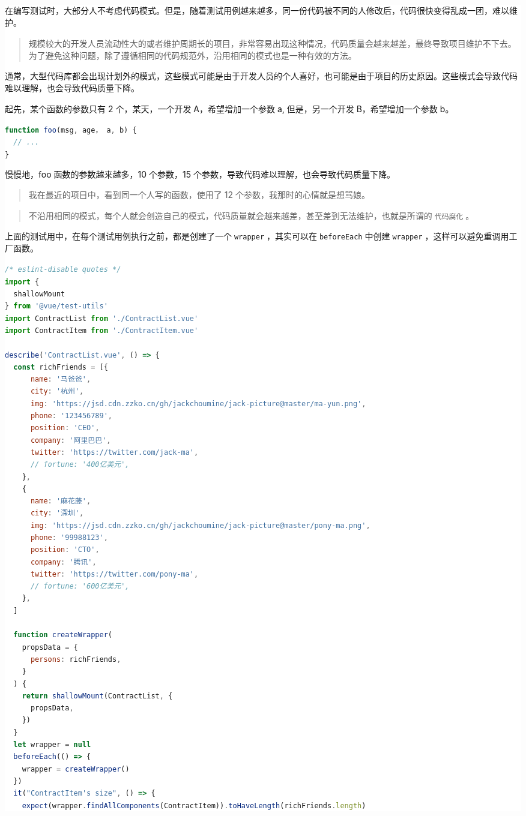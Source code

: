 在编写测试时，大部分人不考虑代码模式。但是，随着测试用例越来越多，同一份代码被不同的人修改后，代码很快变得乱成一团，难以维护。

> 规模较大的开发人员流动性大的或者维护周期长的项目，非常容易出现这种情况，代码质量会越来越差，最终导致项目维护不下去。为了避免这种问题，除了遵循相同的代码规范外，沿用相同的模式也是一种有效的方法。

通常，大型代码库都会出现计划外的模式，这些模式可能是由于开发人员的个人喜好，也可能是由于项目的历史原因。这些模式会导致代码难以理解，也会导致代码质量下降。

起先，某个函数的参数只有 2 个，某天，一个开发 A，希望增加一个参数 a, 但是，另一个开发 B，希望增加一个参数 b。

```js
function foo(msg, age， a, b) {
  // ...
}
```

慢慢地，foo 函数的参数越来越多，10 个参数，15 个参数，导致代码难以理解，也会导致代码质量下降。

> 我在最近的项目中，看到同一个人写的函数，使用了 12 个参数，我那时的心情就是想骂娘。

> 不沿用相同的模式，每个人就会创造自己的模式，代码质量就会越来越差，甚至差到无法维护，也就是所谓的 `代码腐化` 。

上面的测试用中，在每个测试用例执行之前，都是创建了一个 `wrapper` ，其实可以在 `beforeEach` 中创建 `wrapper` ，这样可以避免重调用工厂函数。

```js
/* eslint-disable quotes */
import {
  shallowMount
} from '@vue/test-utils'
import ContractList from './ContractList.vue'
import ContractItem from './ContractItem.vue'

describe('ContractList.vue', () => {
  const richFriends = [{
      name: '马爸爸',
      city: '杭州',
      img: 'https://jsd.cdn.zzko.cn/gh/jackchoumine/jack-picture@master/ma-yun.png',
      phone: '123456789',
      position: 'CEO',
      company: '阿里巴巴',
      twitter: 'https://twitter.com/jack-ma',
      // fortune: '400亿美元',
    },
    {
      name: '麻花藤',
      city: '深圳',
      img: 'https://jsd.cdn.zzko.cn/gh/jackchoumine/jack-picture@master/pony-ma.png',
      phone: '99988123',
      position: 'CTO',
      company: '腾讯',
      twitter: 'https://twitter.com/pony-ma',
      // fortune: '600亿美元',
    },
  ]

  function createWrapper(
    propsData = {
      persons: richFriends,
    }
  ) {
    return shallowMount(ContractList, {
      propsData,
    })
  }
  let wrapper = null
  beforeEach(() => {
    wrapper = createWrapper()
  })
  it("ContractItem's size", () => {
    expect(wrapper.findAllComponents(ContractItem)).toHaveLength(richFriends.length)
```
